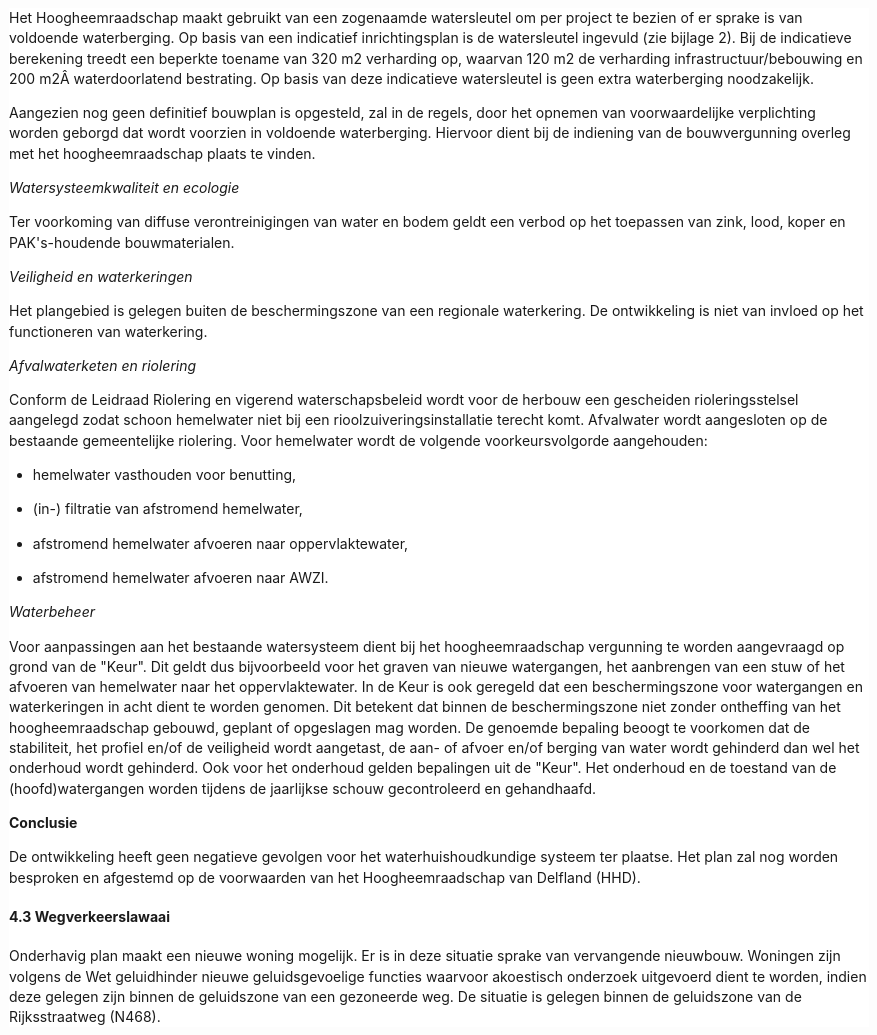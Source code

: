 Het Hoogheemraadschap maakt gebruikt van een zogenaamde watersleutel om per project te bezien of er sprake is van voldoende waterberging. Op basis van een indicatief inrichtingsplan is de watersleutel ingevuld (zie bijlage 2). Bij de indicatieve berekening treedt een beperkte toename van 320 m2 verharding op, waarvan 120 m2 de verharding infrastructuur/bebouwing en 200 m2Â waterdoorlatend bestrating. Op basis van deze indicatieve watersleutel is geen extra waterberging noodzakelijk.

Aangezien nog geen definitief bouwplan is opgesteld, zal in de regels, door het opnemen van voorwaardelijke verplichting worden geborgd dat wordt voorzien in voldoende waterberging. Hiervoor dient bij de indiening van de bouwvergunning overleg met het hoogheemraadschap plaats te vinden.

*Watersysteemkwaliteit en ecologie*

Ter voorkoming van diffuse verontreinigingen van water en bodem geldt een verbod op het toepassen van zink, lood, koper en PAK's\-houdende bouwmaterialen.

*Veiligheid en waterkeringen*

Het plangebied is gelegen buiten de beschermingszone van een regionale waterkering. De ontwikkeling is niet van invloed op het functioneren van waterkering.

*Afvalwaterketen en riolering*

Conform de Leidraad Riolering en vigerend waterschapsbeleid wordt voor de herbouw een gescheiden rioleringsstelsel aangelegd zodat schoon hemelwater niet bij een rioolzuiveringsinstallatie terecht komt. Afvalwater wordt aangesloten op de bestaande gemeentelijke riolering. Voor hemelwater wordt de volgende voorkeursvolgorde aangehouden:

* hemelwater vasthouden voor benutting,

* (in\-) filtratie van afstromend hemelwater,

* afstromend hemelwater afvoeren naar oppervlaktewater,

* afstromend hemelwater afvoeren naar AWZI.

*Waterbeheer*

Voor aanpassingen aan het bestaande watersysteem dient bij het hoogheemraadschap vergunning te worden aangevraagd op grond van de "Keur". Dit geldt dus bijvoorbeeld voor het graven van nieuwe watergangen, het aanbrengen van een stuw of het afvoeren van hemelwater naar het oppervlaktewater. In de Keur is ook geregeld dat een beschermingszone voor watergangen en waterkeringen in acht dient te worden genomen. Dit betekent dat binnen de beschermingszone niet zonder ontheffing van het hoogheemraadschap gebouwd, geplant of opgeslagen mag worden. De genoemde bepaling beoogt te voorkomen dat de stabiliteit, het profiel en/of de veiligheid wordt aangetast, de aan\- of afvoer en/of berging van water wordt gehinderd dan wel het onderhoud wordt gehinderd. Ook voor het onderhoud gelden bepalingen uit de "Keur". Het onderhoud en de toestand van de (hoofd)watergangen worden tijdens de jaarlijkse schouw gecontroleerd en gehandhaafd.

**Conclusie**

De ontwikkeling heeft geen negatieve gevolgen voor het waterhuishoudkundige systeem ter plaatse. Het plan zal nog worden besproken en afgestemd op de voorwaarden van het Hoogheemraadschap van Delfland (HHD).

#### 4\.3 Wegverkeerslawaai

Onderhavig plan maakt een nieuwe woning mogelijk. Er is in deze situatie sprake van vervangende nieuwbouw. Woningen zijn volgens de Wet geluidhinder nieuwe geluidsgevoelige functies waarvoor akoestisch onderzoek uitgevoerd dient te worden, indien deze gelegen zijn binnen de geluidszone van een gezoneerde weg. De situatie is gelegen binnen de geluidszone van de Rijksstraatweg (N468\).
